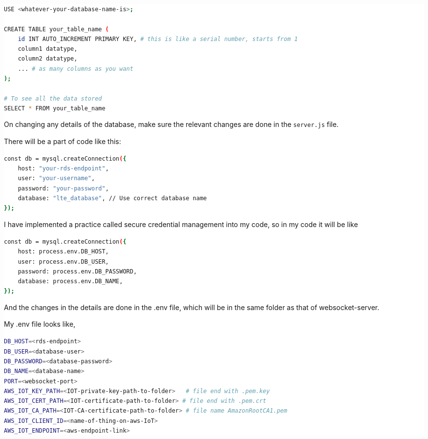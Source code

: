 ```bash
USE <whatever-your-database-name-is>;

CREATE TABLE your_table_name (
    id INT AUTO_INCREMENT PRIMARY KEY, # this is like a serial number, starts from 1
    column1 datatype,
    column2 datatype,
    ... # as many columns as you want
);

# To see all the data stored
SELECT * FROM your_table_name
```

On changing any details of the database, make sure the relevant changes are done in the `server.js` file.

There will be a part of code like this:

```bash
const db = mysql.createConnection({
    host: "your-rds-endpoint",
    user: "your-username",
    password: "your-password",
    database: "lte_database", // Use correct database name
});

```

I have implemented a practice called secure credential management into my code, so in my code it will be like

```bash
const db = mysql.createConnection({
    host: process.env.DB_HOST,
    user: process.env.DB_USER,
    password: process.env.DB_PASSWORD,
    database: process.env.DB_NAME,
});
```

And the changes in the details are done in the .env file, which will be in the same folder as that of websocket-server.

My .env file looks like, 

```bash
DB_HOST=<rds-endpoint>
DB_USER=<database-user>
DB_PASSWORD=<database-password>
DB_NAME=<database-name>
PORT=<websocket-port>
AWS_IOT_KEY_PATH=<IOT-private-key-path-to-folder>   # file end with .pem.key
AWS_IOT_CERT_PATH=<IOT-certificate-path-to-folder> # file end with .pem.crt
AWS_IOT_CA_PATH=<IOT-CA-certificate-path-to-folder> # file name AmazonRootCA1.pem
AWS_IOT_CLIENT_ID=<name-of-thing-on-aws-IoT>
AWS_IOT_ENDPOINT=<aws-endpoint-link>
```
